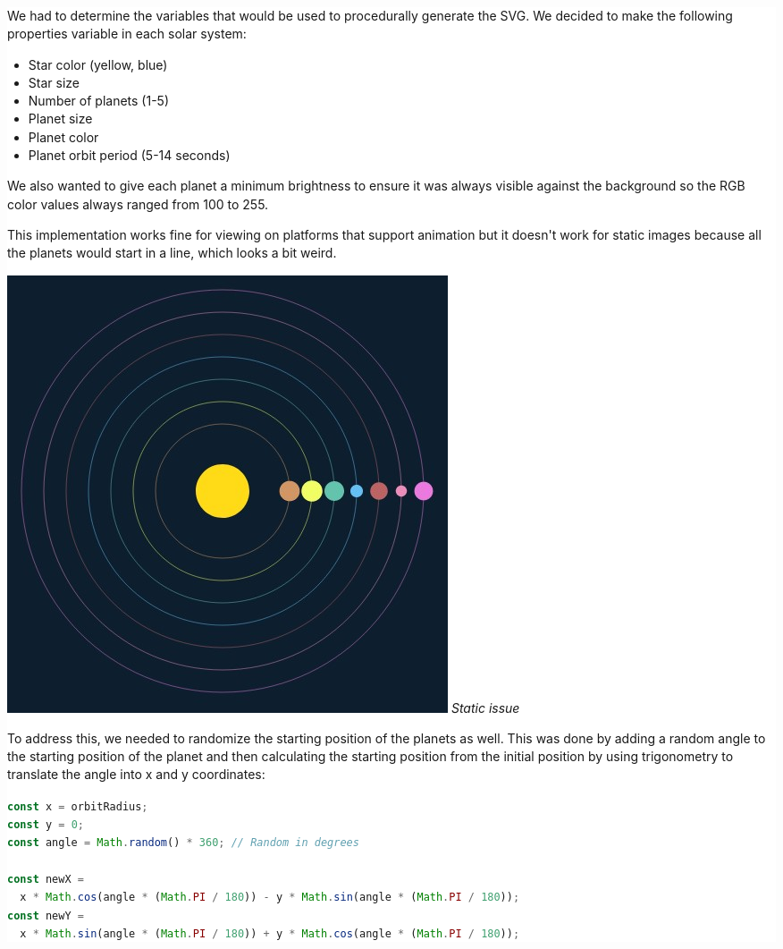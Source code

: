 We had to determine the variables that would be used to procedurally generate the SVG. We decided to make the following properties variable in each solar system:

- Star color (yellow, blue)
- Star size
- Number of planets (1-5)
- Planet size
- Planet color
- Planet orbit period (5-14 seconds)

We also wanted to give each planet a minimum brightness to ensure it was always visible against the background so the RGB color values always ranged from 100 to 255.

This implementation works fine for viewing on platforms that support animation but it doesn't work for static images because all the planets would start in a line, which looks a bit weird.

![Static issue](/assets/solar-systems/static.jpg)
_Static issue_

To address this, we needed to randomize the starting position of the planets as well. This was done by adding a random angle to the starting position of the planet and then calculating the starting position from the initial position by using trigonometry to translate the angle into x and y coordinates:

```javascript
const x = orbitRadius;
const y = 0;
const angle = Math.random() * 360; // Random in degrees

const newX =
  x * Math.cos(angle * (Math.PI / 180)) - y * Math.sin(angle * (Math.PI / 180));
const newY =
  x * Math.sin(angle * (Math.PI / 180)) + y * Math.cos(angle * (Math.PI / 180));
```
